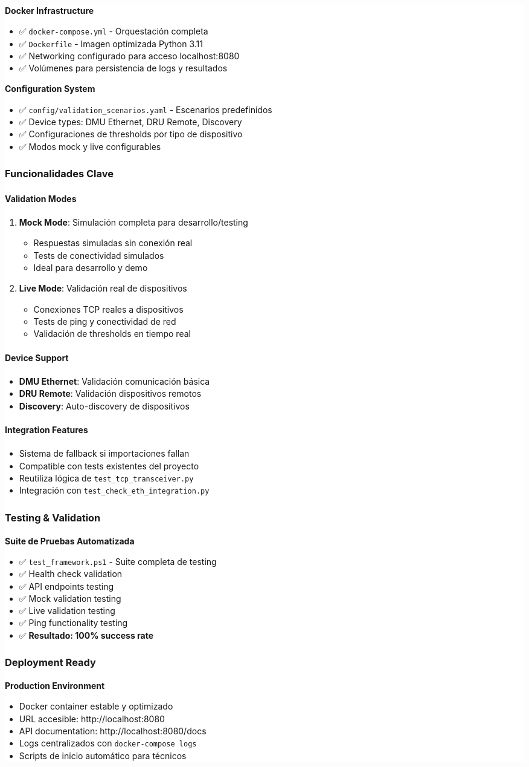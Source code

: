 **Docker Infrastructure**
- ✅ `docker-compose.yml` - Orquestación completa
- ✅ `Dockerfile` - Imagen optimizada Python 3.11
- ✅ Networking configurado para acceso localhost:8080
- ✅ Volúmenes para persistencia de logs y resultados

**Configuration System**
- ✅ `config/validation_scenarios.yaml` - Escenarios predefinidos
- ✅ Device types: DMU Ethernet, DRU Remote, Discovery
- ✅ Configuraciones de thresholds por tipo de dispositivo
- ✅ Modos mock y live configurables

### Funcionalidades Clave

#### Validation Modes
1. **Mock Mode**: Simulación completa para desarrollo/testing
   - Respuestas simuladas sin conexión real
   - Tests de conectividad simulados
   - Ideal para desarrollo y demo

2. **Live Mode**: Validación real de dispositivos
   - Conexiones TCP reales a dispositivos
   - Tests de ping y conectividad de red
   - Validación de thresholds en tiempo real

#### Device Support
- **DMU Ethernet**: Validación comunicación básica
- **DRU Remote**: Validación dispositivos remotos
- **Discovery**: Auto-discovery de dispositivos

#### Integration Features
- Sistema de fallback si importaciones fallan
- Compatible con tests existentes del proyecto
- Reutiliza lógica de `test_tcp_transceiver.py`
- Integración con `test_check_eth_integration.py`

### Testing & Validation

**Suite de Pruebas Automatizada**
- ✅ `test_framework.ps1` - Suite completa de testing
- ✅ Health check validation
- ✅ API endpoints testing
- ✅ Mock validation testing  
- ✅ Live validation testing
- ✅ Ping functionality testing
- ✅ **Resultado: 100% success rate**

### Deployment Ready

**Production Environment**
- Docker container estable y optimizado
- URL accesible: http://localhost:8080
- API documentation: http://localhost:8080/docs
- Logs centralizados con `docker-compose logs`
- Scripts de inicio automático para técnicos
